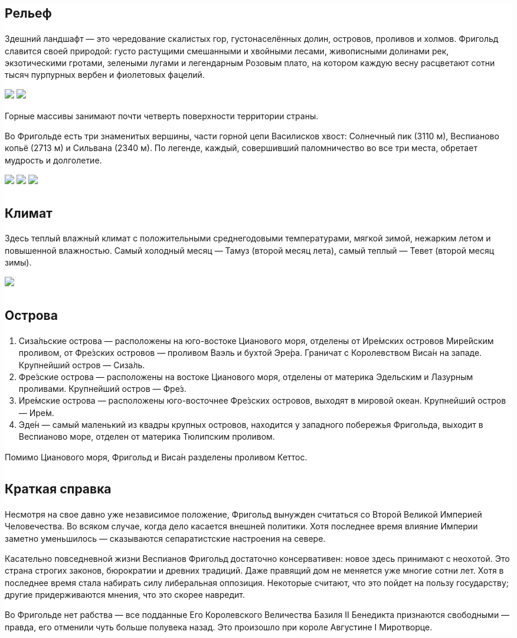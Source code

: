 ## Рельеф

Здешний ландшафт — это чередование скалистых гор, густонаселённых долин, островов, проливов и холмов. Фригольд славится своей природой: густо растущими смешанными и хвойными лесами, живописными долинами рек, экзотическими гротами, зелеными лугами и легендарным Розовым плато, на котором каждую весну расцветают сотни тысяч пурпурных вербен и фиолетовых фацелий.

![](https://d2mxuefqeaa7sj.cloudfront.net/s_37FDB459A633675D7D59AE06EC53373E64C6CCE1B0C20D326221BE6AAFABB3A8_1488452171340_51d43ec35499b.jpg) ![](https://d2mxuefqeaa7sj.cloudfront.net/s_37FDB459A633675D7D59AE06EC53373E64C6CCE1B0C20D326221BE6AAFABB3A8_1485367512131_image+2.jpg)

Горные массивы занимают почти четверть поверхности территории страны.

Во Фригольде есть три знаменитых вершины, части горной цепи Василисков хвост: Солнечный пик \(3110 м\), Веспианово копьё \(2713 м\) и Сильвана \(2340 м\). По легенде, каждый, совершивший паломничество во все три места, обретает мудрость и долголетие.

![](https://d2mxuefqeaa7sj.cloudfront.net/s_37FDB459A633675D7D59AE06EC53373E64C6CCE1B0C20D326221BE6AAFABB3A8_1485884348314_image+2.jpg) ![](https://d2mxuefqeaa7sj.cloudfront.net/s_37FDB459A633675D7D59AE06EC53373E64C6CCE1B0C20D326221BE6AAFABB3A8_1485884354289_image+4.jpg) ![](ttps://d2mxuefqeaa7sj.cloudfront.net/s_37FDB459A633675D7D59AE06EC53373E64C6CCE1B0C20D326221BE6AAFABB3A8_1485884360341_image+5.jpg)

## Климат

Здесь теплый влажный климат с положительными среднегодовыми температурами, мягкой зимой, нежарким летом и повышенной влажностью. Самый холодный месяц — Тамуз \(второй месяц лета\), самый теплый — Тевет \(второй месяц зимы\).

![](https://github.com/mairc/sardinka.gitbook/tree/fcff165558b85bcf3ef015494c038ef9d56d51f1/images/freehold-4.jpg)

## Острова

1. Сиза́льские острова — расположены на юго-востоке Цианового моря, отделены от Ире́мских островов Мире́йским проливом, от Фре́зских островов — проливом Ваэль и бухтой Эре́ра. Граничат с Королевством Виса́н на западе. Крупнейший остров — Сиза́ль. 
2. Фре́зские острова — расположены на востоке Цианового моря, отделены от материка Эдельским и Лазурным проливами. Крупнейший остров — Фре́з.
3. Ире́мские острова — расположены юго-восточнее Фре́зских островов, выходят в мировой океан. Крупнейший остров — Ире́м.
4. Эде́н — самый маленький из квадры крупных островов, находится у западного побережья Фригольда, выходит в Веспианово море, отделен от материка Тюлипским проливом. 

Помимо Цианового моря, Фригольд и Виса́н разделены проливом Кеттос.

## Краткая справка

Несмотря на свое давно уже независимое положение, Фригольд вынужден считаться со Второй Великой Империей Человечества. Во всяком случае, когда дело касается внешней политики. Хотя последнее время влияние Империи заметно уменьшилось — сказываются сепаратистские настроения на севере.

Касательно повседневной жизни Веспианов Фригольд достаточно консервативен: новое здесь принимают с неохотой. Это страна строгих законов, бюрократии и древних традиций. Даже правящий дом не меняется уже многие сотни лет. Хотя в последнее время стала набирать силу либеральная оппозиция. Некоторые считают, что это пойдет на пользу государству; другие придерживаются мнения, что это скорее навредит.

Во Фригольде нет рабства — все подданные Его Королевского Величества Базиля II Бенедикта признаются свободными — правда, его отменили чуть больше полувека назад. Это произошло при короле Августине I Миротворце.
